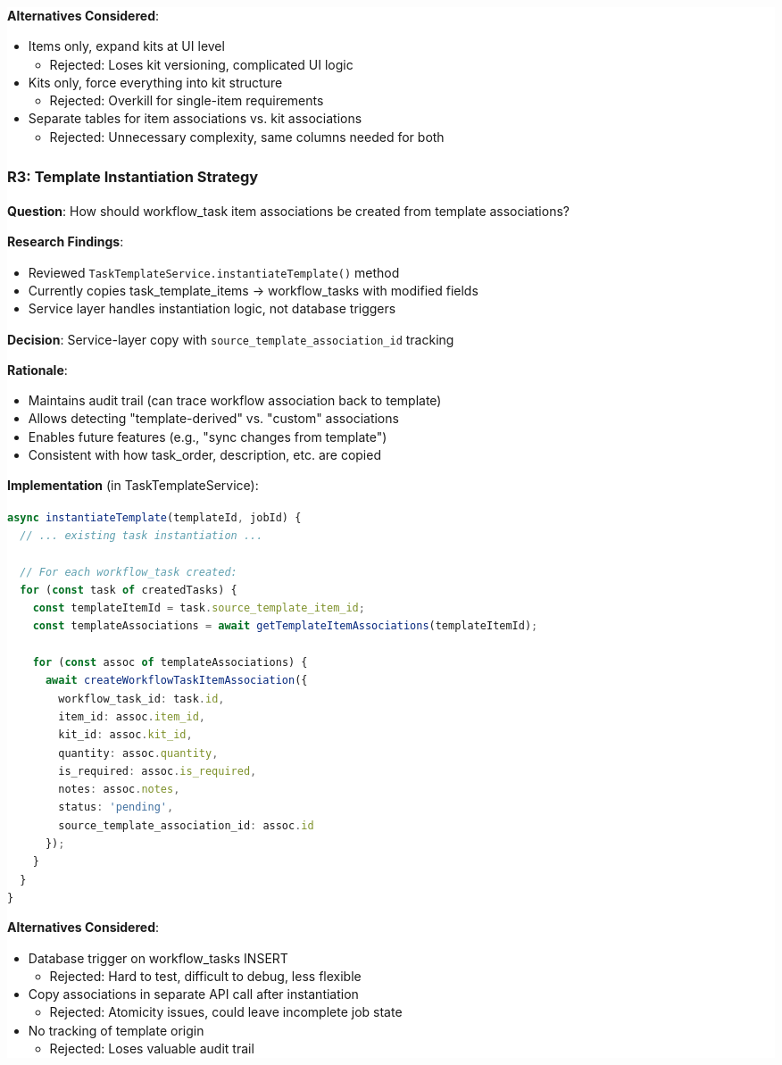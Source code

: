 **Alternatives Considered**:
- Items only, expand kits at UI level
  - Rejected: Loses kit versioning, complicated UI logic
- Kits only, force everything into kit structure
  - Rejected: Overkill for single-item requirements
- Separate tables for item associations vs. kit associations
  - Rejected: Unnecessary complexity, same columns needed for both

### R3: Template Instantiation Strategy

**Question**: How should workflow_task item associations be created from template associations?

**Research Findings**:
- Reviewed `TaskTemplateService.instantiateTemplate()` method
- Currently copies task_template_items → workflow_tasks with modified fields
- Service layer handles instantiation logic, not database triggers

**Decision**: Service-layer copy with `source_template_association_id` tracking

**Rationale**:
- Maintains audit trail (can trace workflow association back to template)
- Allows detecting "template-derived" vs. "custom" associations
- Enables future features (e.g., "sync changes from template")
- Consistent with how task_order, description, etc. are copied

**Implementation** (in TaskTemplateService):
```typescript
async instantiateTemplate(templateId, jobId) {
  // ... existing task instantiation ...

  // For each workflow_task created:
  for (const task of createdTasks) {
    const templateItemId = task.source_template_item_id;
    const templateAssociations = await getTemplateItemAssociations(templateItemId);

    for (const assoc of templateAssociations) {
      await createWorkflowTaskItemAssociation({
        workflow_task_id: task.id,
        item_id: assoc.item_id,
        kit_id: assoc.kit_id,
        quantity: assoc.quantity,
        is_required: assoc.is_required,
        notes: assoc.notes,
        status: 'pending',
        source_template_association_id: assoc.id
      });
    }
  }
}
```

**Alternatives Considered**:
- Database trigger on workflow_tasks INSERT
  - Rejected: Hard to test, difficult to debug, less flexible
- Copy associations in separate API call after instantiation
  - Rejected: Atomicity issues, could leave incomplete job state
- No tracking of template origin
  - Rejected: Loses valuable audit trail
